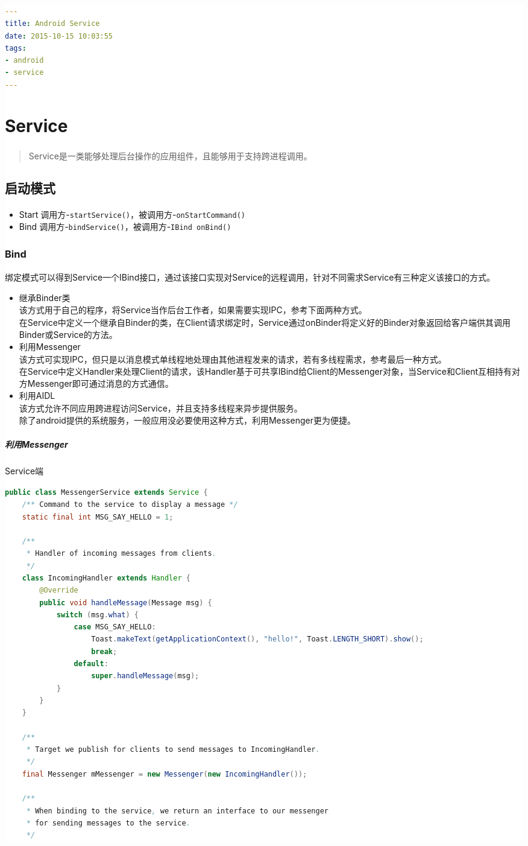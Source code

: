 ```yaml
---
title: Android Service
date: 2015-10-15 10:03:55
tags:
- android
- service
---
```

# Service

>Service是一类能够处理后台操作的应用组件，且能够用于支持跨进程调用。

## 启动模式
* Start 调用方-`startService()`，被调用方-`onStartCommand()`
* Bind  调用方-`bindService()`，被调用方-`IBind onBind()`

### Bind
绑定模式可以得到Service一个IBind接口，通过该接口实现对Service的远程调用，针对不同需求Service有三种定义该接口的方式。
* 继承Binder类  
  该方式用于自己的程序，将Service当作后台工作者，如果需要实现IPC，参考下面两种方式。  
  在Service中定义一个继承自Binder的类，在Client请求绑定时，Service通过onBinder将定义好的Binder对象返回给客户端供其调用Binder或Service的方法。  
* 利用Messenger  
  该方式可实现IPC，但只是以消息模式单线程地处理由其他进程发来的请求，若有多线程需求，参考最后一种方式。  
  在Service中定义Handler来处理Client的请求，该Handler基于可共享IBind给Client的Messenger对象，当Service和Client互相持有对方Messenger即可通过消息的方式通信。
* 利用AIDL  
  该方式允许不同应用跨进程访问Service，并且支持多线程来异步提供服务。  
  除了android提供的系统服务，一般应用没必要使用这种方式，利用Messenger更为便捷。

##### 利用Messenger
Service端
```java
public class MessengerService extends Service {
    /** Command to the service to display a message */
    static final int MSG_SAY_HELLO = 1;

    /**
     * Handler of incoming messages from clients.
     */
    class IncomingHandler extends Handler {
        @Override
        public void handleMessage(Message msg) {
            switch (msg.what) {
                case MSG_SAY_HELLO:
                    Toast.makeText(getApplicationContext(), "hello!", Toast.LENGTH_SHORT).show();
                    break;
                default:
                    super.handleMessage(msg);
            }
        }
    }

    /**
     * Target we publish for clients to send messages to IncomingHandler.
     */
    final Messenger mMessenger = new Messenger(new IncomingHandler());

    /**
     * When binding to the service, we return an interface to our messenger
     * for sending messages to the service.
     */
```